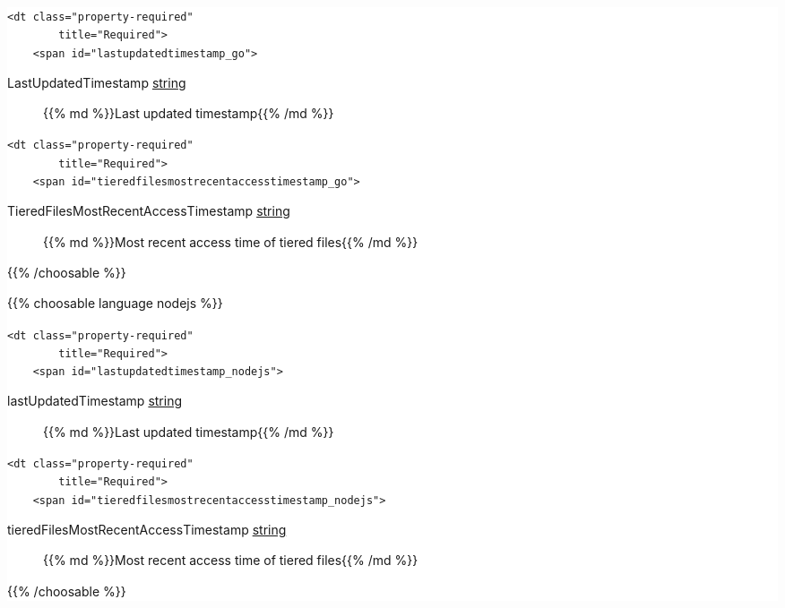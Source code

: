     <dt class="property-required"
            title="Required">
        <span id="lastupdatedtimestamp_go">
<a href="#lastupdatedtimestamp_go" style="color: inherit; text-decoration: inherit;">Last<wbr>Updated<wbr>Timestamp</a>
</span> 
        <span class="property-indicator"></span>
        <span class="property-type"><a href="https://golang.org/pkg/builtin/#string">string</a></span>
    </dt>
    <dd>{{% md %}}Last updated timestamp{{% /md %}}</dd>

    <dt class="property-required"
            title="Required">
        <span id="tieredfilesmostrecentaccesstimestamp_go">
<a href="#tieredfilesmostrecentaccesstimestamp_go" style="color: inherit; text-decoration: inherit;">Tiered<wbr>Files<wbr>Most<wbr>Recent<wbr>Access<wbr>Timestamp</a>
</span> 
        <span class="property-indicator"></span>
        <span class="property-type"><a href="https://golang.org/pkg/builtin/#string">string</a></span>
    </dt>
    <dd>{{% md %}}Most recent access time of tiered files{{% /md %}}</dd>

</dl>
{{% /choosable %}}


{{% choosable language nodejs %}}
<dl class="resources-properties">

    <dt class="property-required"
            title="Required">
        <span id="lastupdatedtimestamp_nodejs">
<a href="#lastupdatedtimestamp_nodejs" style="color: inherit; text-decoration: inherit;">last<wbr>Updated<wbr>Timestamp</a>
</span> 
        <span class="property-indicator"></span>
        <span class="property-type"><a href="https://developer.mozilla.org/en-US/docs/Web/JavaScript/Reference/Global_Objects/string">string</a></span>
    </dt>
    <dd>{{% md %}}Last updated timestamp{{% /md %}}</dd>

    <dt class="property-required"
            title="Required">
        <span id="tieredfilesmostrecentaccesstimestamp_nodejs">
<a href="#tieredfilesmostrecentaccesstimestamp_nodejs" style="color: inherit; text-decoration: inherit;">tiered<wbr>Files<wbr>Most<wbr>Recent<wbr>Access<wbr>Timestamp</a>
</span> 
        <span class="property-indicator"></span>
        <span class="property-type"><a href="https://developer.mozilla.org/en-US/docs/Web/JavaScript/Reference/Global_Objects/string">string</a></span>
    </dt>
    <dd>{{% md %}}Most recent access time of tiered files{{% /md %}}</dd>

</dl>
{{% /choosable %}}
